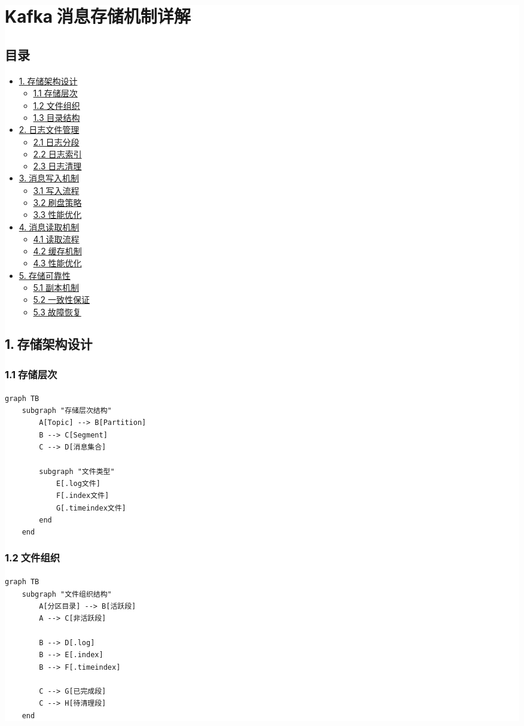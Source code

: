

# Kafka 消息存储机制详解

## 目录
- [1. 存储架构设计](#1-存储架构设计)
  - [1.1 存储层次](#11-存储层次)
  - [1.2 文件组织](#12-文件组织)
  - [1.3 目录结构](#13-目录结构)
- [2. 日志文件管理](#2-日志文件管理)
  - [2.1 日志分段](#21-日志分段)
  - [2.2 日志索引](#22-日志索引)
  - [2.3 日志清理](#23-日志清理)
- [3. 消息写入机制](#3-消息写入机制)
  - [3.1 写入流程](#31-写入流程)
  - [3.2 刷盘策略](#32-刷盘策略)
  - [3.3 性能优化](#33-性能优化)
- [4. 消息读取机制](#4-消息读取机制)
  - [4.1 读取流程](#41-读取流程)
  - [4.2 缓存机制](#42-缓存机制)
  - [4.3 性能优化](#43-性能优化)
- [5. 存储可靠性](#5-存储可靠性)
  - [5.1 副本机制](#51-副本机制)
  - [5.2 一致性保证](#52-一致性保证)
  - [5.3 故障恢复](#53-故障恢复)

## 1. 存储架构设计

### 1.1 存储层次

```mermaid
graph TB
    subgraph "存储层次结构"
        A[Topic] --> B[Partition]
        B --> C[Segment]
        C --> D[消息集合]
        
        subgraph "文件类型"
            E[.log文件]
            F[.index文件]
            G[.timeindex文件]
        end
    end
```

### 1.2 文件组织

```mermaid
graph TB
    subgraph "文件组织结构"
        A[分区目录] --> B[活跃段]
        A --> C[非活跃段]
        
        B --> D[.log]
        B --> E[.index]
        B --> F[.timeindex]
        
        C --> G[已完成段]
        C --> H[待清理段]
    end
```
